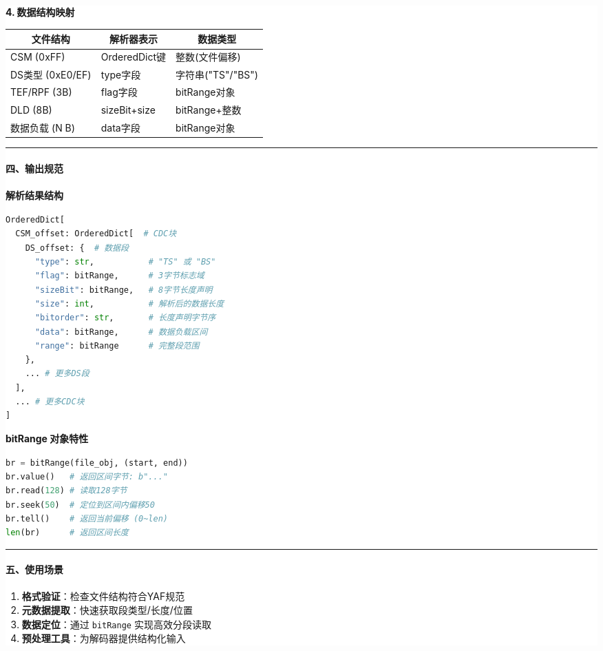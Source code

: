 **4. 数据结构映射**

| 文件结构        | 解析器表示       | 数据类型         |
|----------------|----------------|----------------|
| CSM (0xFF)     | OrderedDict键  | 整数(文件偏移)   |
| DS类型 (0xE0/EF)| type字段       | 字符串("TS"/"BS")|
| TEF/RPF (3B)   | flag字段       | bitRange对象    |
| DLD (8B)       | sizeBit+size   | bitRange+整数   |
| 数据负载 (N B)  | data字段       | bitRange对象    |

---

#### 四、输出规范
**解析结果结构**
```python
OrderedDict[
  CSM_offset: OrderedDict[  # CDC块
    DS_offset: {  # 数据段
      "type": str,           # "TS" 或 "BS"
      "flag": bitRange,      # 3字节标志域
      "sizeBit": bitRange,   # 8字节长度声明
      "size": int,           # 解析后的数据长度
      "bitorder": str,       # 长度声明字节序
      "data": bitRange,      # 数据负载区间
      "range": bitRange      # 完整段范围
    },
    ... # 更多DS段
  ],
  ... # 更多CDC块
]
```

**bitRange 对象特性**
```python
br = bitRange(file_obj, (start, end))
br.value()   # 返回区间字节: b"..."
br.read(128) # 读取128字节
br.seek(50)  # 定位到区间内偏移50
br.tell()    # 返回当前偏移 (0~len)
len(br)      # 返回区间长度
```

---

#### 五、使用场景
1. **格式验证**：检查文件结构符合YAF规范
2. **元数据提取**：快速获取段类型/长度/位置
3. **数据定位**：通过 `bitRange` 实现高效分段读取
4. **预处理工具**：为解码器提供结构化输入
